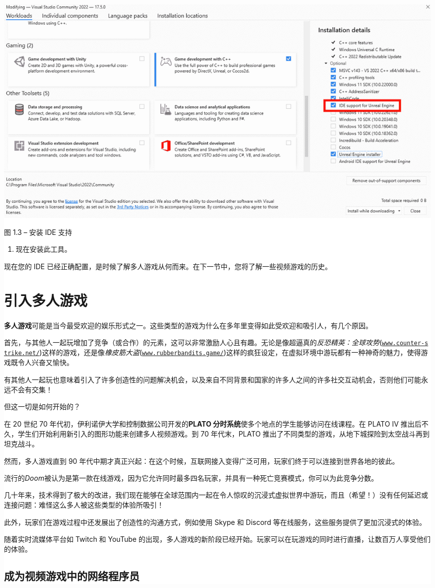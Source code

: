 ![图 1.3 – 安装 IDE 支持](img/Figure_01_03_B18203.jpg)

图 1.3 – 安装 IDE 支持

1.  现在安装此工具。

现在您的 IDE 已经正确配置，是时候了解多人游戏从何而来。在下一节中，您将了解一些视频游戏的历史。

# 引入多人游戏

**多人游戏**可能是当今最受欢迎的娱乐形式之一。这些类型的游戏为什么在多年里变得如此受欢迎和吸引人，有几个原因。

首先，与其他人一起玩增加了竞争（或合作）的元素，这可以非常激励人心且有趣。无论是像超逼真的*反恐精英：全球攻势*([`www.counter-strike.net/`](https://www.counter-strike.net/))这样的游戏，还是像*橡皮筋大盗*([`www.rubberbandits.game/`](https://www.rubberbandits.game/))这样的疯狂设定，在虚拟环境中游玩都有一种神奇的魅力，使得游戏既令人兴奋又愉快。

有其他人一起玩也意味着引入了许多创造性的问题解决机会，以及来自不同背景和国家的许多人之间的许多社交互动机会，否则他们可能永远不会有交集！

但这一切是如何开始的？

在 20 世纪 70 年代初，伊利诺伊大学和控制数据公司开发的**PLATO 分时系统**使多个地点的学生能够访问在线课程。在 PLATO IV 推出后不久，学生们开始利用新引入的图形功能来创建多人视频游戏。到 70 年代末，PLATO 推出了不同类型的游戏，从地下城探险到太空战斗再到坦克战斗。

然而，多人游戏直到 90 年代中期才真正兴起：在这个时候，互联网接入变得广泛可用，玩家们终于可以连接到世界各地的彼此。

流行的*Doom*被认为是第一款在线游戏，因为它允许同时最多四名玩家，并具有一种死亡竞赛模式，你可以为此竞争分数。

几十年来，技术得到了极大的改进，我们现在能够在全球范围内一起在令人惊叹的沉浸式虚拟世界中游玩，而且（希望！）没有任何延迟或连接问题：难怪这么多人被这些类型的体验所吸引！

此外，玩家们在游戏过程中还发展出了创造性的沟通方式，例如使用 Skype 和 Discord 等在线服务，这些服务提供了更加沉浸式的体验。

随着实时流媒体平台如 Twitch 和 YouTube 的出现，多人游戏的新阶段已经开始。玩家可以在玩游戏的同时进行直播，让数百万人享受他们的体验。

## 成为视频游戏中的网络程序员

